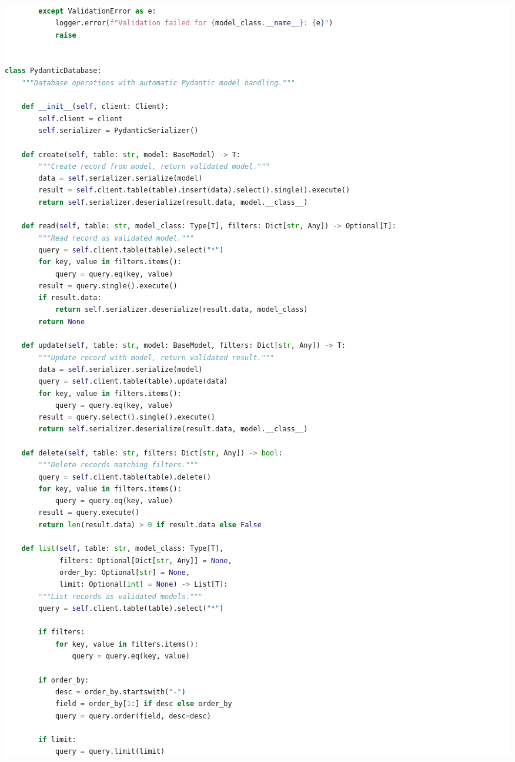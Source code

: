 ```python
        except ValidationError as e:
            logger.error(f"Validation failed for {model_class.__name__}: {e}")
            raise


class PydanticDatabase:
    """Database operations with automatic Pydantic model handling."""
    
    def __init__(self, client: Client):
        self.client = client
        self.serializer = PydanticSerializer()
    
    def create(self, table: str, model: BaseModel) -> T:
        """Create record from model, return validated model."""
        data = self.serializer.serialize(model)
        result = self.client.table(table).insert(data).select().single().execute()
        return self.serializer.deserialize(result.data, model.__class__)
    
    def read(self, table: str, model_class: Type[T], filters: Dict[str, Any]) -> Optional[T]:
        """Read record as validated model."""
        query = self.client.table(table).select("*")
        for key, value in filters.items():
            query = query.eq(key, value)
        result = query.single().execute()
        if result.data:
            return self.serializer.deserialize(result.data, model_class)
        return None
    
    def update(self, table: str, model: BaseModel, filters: Dict[str, Any]) -> T:
        """Update record with model, return validated result."""
        data = self.serializer.serialize(model)
        query = self.client.table(table).update(data)
        for key, value in filters.items():
            query = query.eq(key, value)
        result = query.select().single().execute()
        return self.serializer.deserialize(result.data, model.__class__)
    
    def delete(self, table: str, filters: Dict[str, Any]) -> bool:
        """Delete records matching filters."""
        query = self.client.table(table).delete()
        for key, value in filters.items():
            query = query.eq(key, value)
        result = query.execute()
        return len(result.data) > 0 if result.data else False
    
    def list(self, table: str, model_class: Type[T], 
             filters: Optional[Dict[str, Any]] = None,
             order_by: Optional[str] = None,
             limit: Optional[int] = None) -> List[T]:
        """List records as validated models."""
        query = self.client.table(table).select("*")
        
        if filters:
            for key, value in filters.items():
                query = query.eq(key, value)
        
        if order_by:
            desc = order_by.startswith("-")
            field = order_by[1:] if desc else order_by
            query = query.order(field, desc=desc)
        
        if limit:
            query = query.limit(limit)
```
